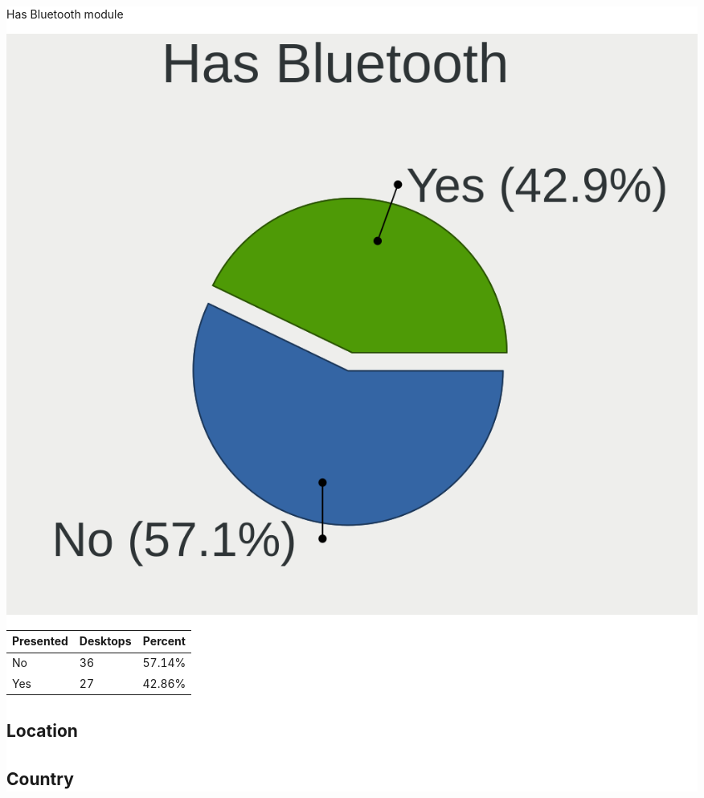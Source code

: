 Has Bluetooth module

![Has Bluetooth](./images/pie_chart/node_has_bluetooth.svg)


| Presented | Desktops | Percent |
|-----------|----------|---------|
| No        | 36       | 57.14%  |
| Yes       | 27       | 42.86%  |

Location
--------

Country
-------
